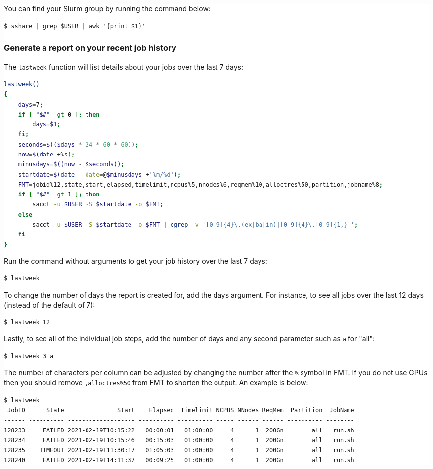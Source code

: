 You can find your Slurm group by running the command below:

```
$ sshare | grep $USER | awk '{print $1}'
```

### Generate a report on your recent job history

The `lastweek` function will list details about your jobs over the last 7 days:

```bash
lastweek() 
{
    days=7;
    if [ "$#" -gt 0 ]; then
        days=$1;
    fi;
    seconds=$(($days * 24 * 60 * 60));
    now=$(date +%s);
    minusdays=$((now - $seconds));
    startdate=$(date --date=@$minusdays +'%m/%d');
    FMT=jobid%12,state,start,elapsed,timelimit,ncpus%5,nnodes%6,reqmem%10,alloctres%50,partition,jobname%8;
    if [ "$#" -gt 1 ]; then
        sacct -u $USER -S $startdate -o $FMT;
    else
        sacct -u $USER -S $startdate -o $FMT | egrep -v '[0-9]{4}\.(ex|ba|in)|[0-9]{4}\.[0-9]{1,} ';
    fi
}
```

Run the command without arguments to get your job history over the last 7 days:

```
$ lastweek
```

To change the number of days the report is created for, add the days argument. For instance, to see all jobs over the last 12 days (instead of the default of 7):

```
$ lastweek 12
```

Lastly, to see all of the individual job steps, add the number of days and any second parameter such as `a` for "all":

```
$ lastweek 3 a
```

The number of characters per column can be adjusted by changing the number after the `%` symbol in FMT. If you do not use GPUs then you should remove `,alloctres%50` from FMT to shorten the output. An example is below:

```
$ lastweek
 JobID      State               Start    Elapsed  Timelimit NCPUS NNodes ReqMem  Partition  JobName 
------ ---------- ------------------- ---------- ---------- ----- ------ ------ ---------- -------- 
128233     FAILED 2021-02-19T10:15:22   00:00:01   01:00:00     4      1  200Gn        all   run.sh 
128234     FAILED 2021-02-19T10:15:46   00:15:03   01:00:00     4      1  200Gn        all   run.sh 
128235    TIMEOUT 2021-02-19T11:30:17   01:05:03   01:00:00     4      1  200Gn        all   run.sh 
128240     FAILED 2021-02-19T14:11:37   00:09:25   01:00:00     4      1  200Gn        all   run.sh 
```